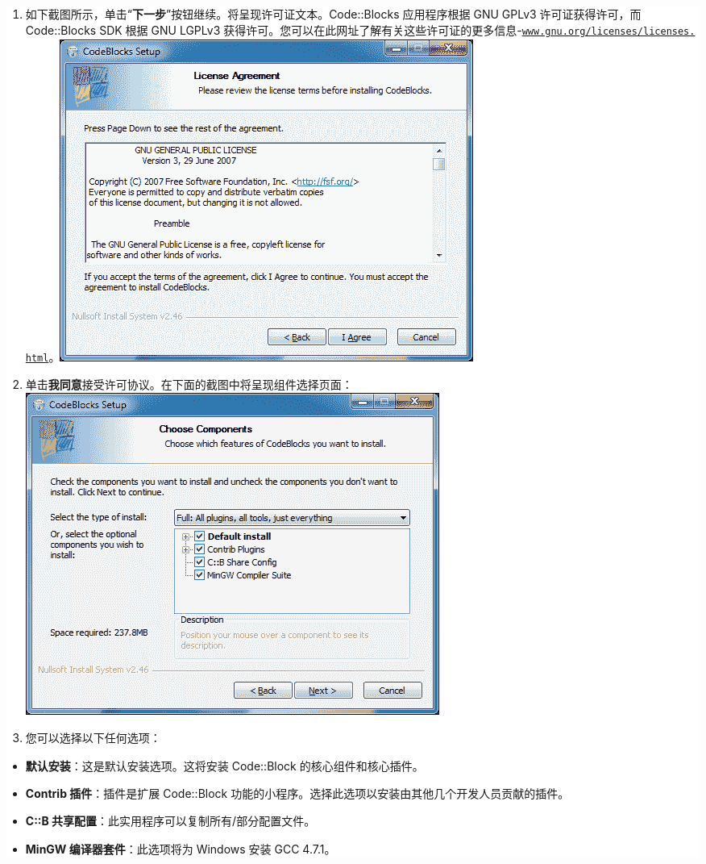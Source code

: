1.  如下截图所示，单击“**下一步**”按钮继续。将呈现许可证文本。Code::Blocks 应用程序根据 GNU GPLv3 许可证获得许可，而 Code::Blocks SDK 根据 GNU LGPLv3 获得许可。您可以在此网址了解有关这些许可证的更多信息-[`www.gnu.org/licenses/licenses.html`](https://www.gnu.org/licenses/licenses.html)。![在 Windows 上安装 Code::Blocks](img/3415OS_01_02.jpg)

1.  单击**我同意**接受许可协议。在下面的截图中将呈现组件选择页面：![在 Windows 上安装 Code::Blocks](img/3415OS_01_03.jpg)

1.  您可以选择以下任何选项：

+   **默认安装**：这是默认安装选项。这将安装 Code::Block 的核心组件和核心插件。

+   **Contrib 插件**：插件是扩展 Code::Block 功能的小程序。选择此选项以安装由其他几个开发人员贡献的插件。

+   **C::B 共享配置**：此实用程序可以复制所有/部分配置文件。

+   **MinGW 编译器套件**：此选项将为 Windows 安装 GCC 4.7.1。
